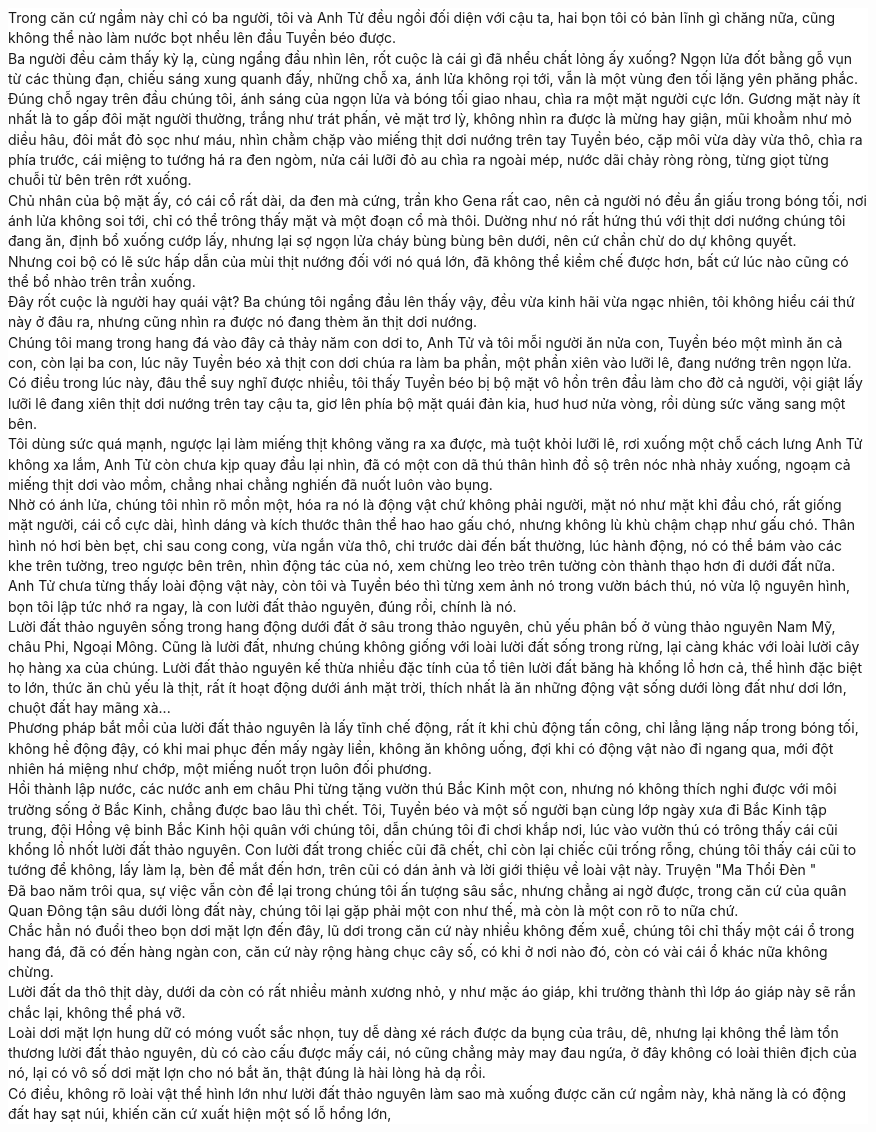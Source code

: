 Trong căn cứ ngầm này chỉ có ba người, tôi và Anh Tử đều ngồi đối diện với cậu ta, hai bọn tôi có bản lĩnh gì chăng nữa, cũng không thể nào làm nước bọt nhểu lên đầu Tuyền béo được.<br>Ba người đều cảm thấy kỳ lạ, cùng ngẩng đầu nhìn lên, rốt cuộc là cái gì đã nhểu chất lỏng ấy xuống? Ngọn lửa đốt bằng gỗ vụn từ các thùng đạn, chiếu sáng xung quanh đấy, những chỗ xa, ánh lửa không rọi tới, vẫn là một vùng đen tối lặng yên phăng phắc.<br>Đúng chỗ ngay trên đầu chúng tôi, ánh sáng của ngọn lửa và bóng tối giao nhau, chìa ra một mặt người cực lớn. Gương mặt này ít nhất là to gấp đôi mặt người thường, trắng như trát phấn, vẻ mặt trơ lỳ, không nhìn ra được là mừng hay giận, mũi khoằm như mỏ diều hâu, đôi mắt đỏ sọc như máu, nhìn chằm chặp vào miếng thịt dơi nướng trên tay Tuyền béo, cặp môi vừa dày vừa thô, chìa ra phía trước, cái miệng to tướng há ra đen ngòm, nửa cái lưỡi đỏ au chìa ra ngoài mép, nước dãi chảy ròng ròng, từng giọt từng chuỗi từ bên trên rớt xuống.<br>Chủ nhân của bộ mặt ấy, có cái cổ rất dài, da đen mà cứng, trần kho Gena rất cao, nên cả người nó đều ẩn giấu trong bóng tối, nơi ánh lửa không soi tới, chỉ có thể trông thấy mặt và một đoạn cổ mà thôi. Dường như nó rất hứng thú với thịt dơi nướng chúng tôi đang ăn, định bổ xuống cướp lấy, nhưng lại sợ ngọn lửa cháy bùng bùng bên dưới, nên cứ chần chừ do dự không quyết.<br>Nhưng coi bộ có lẽ sức hấp dẫn của mùi thịt nướng đối với nó quá lớn, đã không thể kiềm chế được hơn, bất cứ lúc nào cũng có thể bổ nhào trên trần xuống.<br>Đây rốt cuộc là người hay quái vật? Ba chúng tôi ngẩng đầu lên thấy vậy, đều vừa kinh hãi vừa ngạc nhiên, tôi không hiểu cái thứ này ở đâu ra, nhưng cũng nhìn ra được nó đang thèm ăn thịt dơi nướng.<br>Chúng tôi mang trong hang đá vào đây cả thảy năm con dơi to, Anh Tử và tôi mỗi người ăn nửa con, Tuyền béo một mình ăn cả con, còn lại ba con, lúc nãy Tuyền béo xả thịt con dơi chúa ra làm ba phần, một phần xiên vào lưỡi lê, đang nướng trên ngọn lửa.<br>Có điều trong lúc này, đâu thể suy nghĩ được nhiều, tôi thấy Tuyền béo bị bộ mặt vô hồn trên đầu làm cho đờ cả người, vội giật lấy lưỡi lê đang xiên thịt dơi nướng trên tay cậu ta, giơ lên phía bộ mặt quái đản kia, huơ huơ nửa vòng, rồi dùng sức văng sang một bên.<br>Tôi dùng sức quá mạnh, ngược lại làm miếng thịt không văng ra xa được, mà tuột khỏi lưỡi lê, rơi xuống một chỗ cách lưng Anh Tử không xa lắm, Anh Tử còn chưa kịp quay đầu lại nhìn, đã có một con dã thú thân hình đồ sộ trên nóc nhà nhảy xuống, ngoạm cả miếng thịt dơi vào mồm, chẳng nhai chẳng nghiến đã nuốt luôn vào bụng.<br>Nhờ có ánh lửa, chúng tôi nhìn rõ mồn một, hóa ra nó là động vật chứ không phải người, mặt nó như mặt khỉ đầu chó, rất giống mặt người, cái cổ cực dài, hình dáng và kích thước thân thể hao hao gấu chó, nhưng không lù khù chậm chạp như gấu chó. Thân hình nó hơi bèn bẹt, chi sau cong cong, vừa ngắn vừa thô, chi trước dài đến bất thường, lúc hành động, nó có thể bám vào các khe trên tường, treo ngược bên trên, nhìn động tác của nó, xem chừng leo trèo trên tường còn thành thạo hơn đi dưới đất nữa.<br>Anh Tử chưa từng thấy loài động vật này, còn tôi và Tuyền béo thì từng xem ảnh nó trong vườn bách thú, nó vừa lộ nguyên hình, bọn tôi lập tức nhớ ra ngay, là con lười đất thảo nguyên, đúng rồi, chính là nó.<br>Lười đất thảo nguyên sống trong hang động dưới đất ở sâu trong thảo nguyên, chủ yếu phân bố ở vùng thảo nguyên Nam Mỹ, châu Phi, Ngoại Mông. Cũng là lười đất, nhưng chúng không giống với loài lười đất sống trong rừng, lại càng khác với loài lười cây họ hàng xa của chúng. Lười đất thảo nguyên kế thừa nhiều đặc tính của tổ tiên lười đất băng hà khổng lồ hơn cả, thể hình đặc biệt to lớn, thức ăn chủ yếu là thịt, rất ít hoạt động dưới ánh mặt trời, thích nhất là ăn những động vật sống dưới lòng đất như dơi lớn, chuột đất hay mãng xà...<br>Phương pháp bắt mồi của lười đất thảo nguyên là lấy tĩnh chế động, rất ít khi chủ động tấn công, chỉ lẳng lặng nấp trong bóng tối, không hề động đậy, có khi mai phục đến mấy ngày liền, không ăn không uống, đợi khi có động vật nào đi ngang qua, mới đột nhiên há miệng như chớp, một miếng nuốt trọn luôn đối phương.<br>Hồi thành lập nước, các nước anh em châu Phi từng tặng vườn thú Bắc Kinh một con, nhưng nó không thích nghi được với môi trường sống ở Bắc Kinh, chẳng được bao lâu thì chết. Tôi, Tuyền béo và một số người bạn cùng lớp ngày xưa đi Bắc Kinh tập trung, đội Hồng vệ binh Bắc Kinh hội quân với chúng tôi, dẫn chúng tôi đi chơi khắp nơi, lúc vào vườn thú có trông thấy cái cũi khổng lồ nhốt lười đất thảo nguyên. Con lười đất trong chiếc cũi đã chết, chỉ còn lại chiếc cũi trống rỗng, chúng tôi thấy cái cũi to tướng để không, lấy làm lạ, bèn để mắt đến hơn, trên cũi có dán ảnh và lời giới thiệu về loài vật này. Truyện "Ma Thổi Đèn " <br>Đã bao năm trôi qua, sự việc vẫn còn để lại trong chúng tôi ấn tượng sâu sắc, nhưng chẳng ai ngờ được, trong căn cứ của quân Quan Đông tận sâu dưới lòng đất này, chúng tôi lại gặp phải một con như thế, mà còn là một con rõ to nữa chứ.<br>Chắc hẳn nó đuổi theo bọn dơi mặt lợn đến đây, lũ dơi trong căn cứ này nhiều không đếm xuể, chúng tôi chỉ thấy một cái ổ trong hang đá, đã có đến hàng ngàn con, căn cứ này rộng hàng chục cây số, có khi ở nơi nào đó, còn có vài cái ổ khác nữa không chừng.<br>Lười đất da thô thịt dày, dưới da còn có rất nhiều mảnh xương nhỏ, y như mặc áo giáp, khi trưởng thành thì lớp áo giáp này sẽ rắn chắc lại, không thể phá vỡ.<br>Loài dơi mặt lợn hung dữ có móng vuốt sắc nhọn, tuy dễ dàng xé rách được da bụng của trâu, dê, nhưng lại không thể làm tổn thương lười đất thảo nguyên, dù có cào cấu được mấy cái, nó cũng chẳng mảy may đau ngứa, ở đây không có loài thiên địch của nó, lại có vô số dơi mặt lợn cho nó bắt ăn, thật đúng là hài lòng hả dạ rồi.<br>Có điều, không rõ loài vật thể hình lớn như lười đất thảo nguyên làm sao mà xuống được căn cứ ngầm này, khả năng là có động đất hay sạt núi, khiến căn cứ xuất hiện một số lỗ hổng lớn,